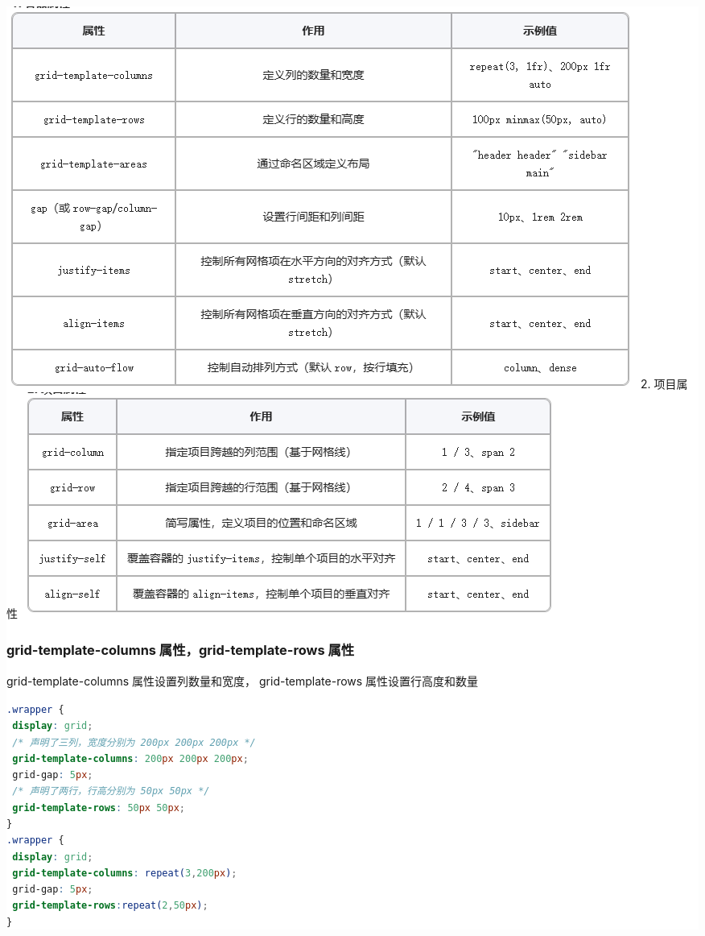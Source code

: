 ![alt text](image-40.png)
2. 项目属性
![alt text](image-41.png)

### grid-template-columns 属性，grid-template-rows 属性
grid-template-columns 属性设置列数量和宽度， grid-template-rows 属性设置⾏⾼度和数量

``` css
.wrapper {
 display: grid;
 /* 声明了三列，宽度分别为 200px 200px 200px */
 grid-template-columns: 200px 200px 200px;
 grid-gap: 5px;
 /* 声明了两⾏，⾏⾼分别为 50px 50px */
 grid-template-rows: 50px 50px;
}
.wrapper {
 display: grid;
 grid-template-columns: repeat(3,200px);
 grid-gap: 5px;
 grid-template-rows:repeat(2,50px);
}
```
